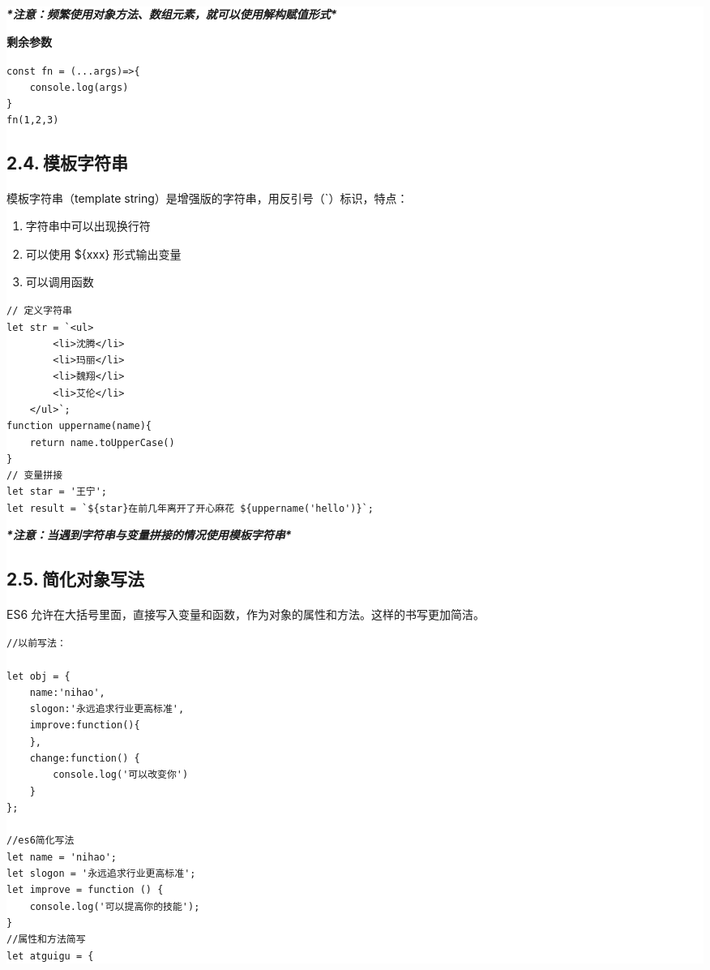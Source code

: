 ***\*注意：频繁使用对象方法、数组元素，就可以使用解构赋值形式\****

**剩余参数**

```
const fn = (...args)=>{
	console.log(args)
}
fn(1,2,3)
```



## **2.4.** 模板字符串

模板字符串（template string）是增强版的字符串，用反引号（`）标识，特点：

1) 字符串中可以出现换行符

2) 可以使用 ${xxx} 形式输出变量

3) 可以调用函数



```
// 定义字符串
let str = `<ul>
        <li>沈腾</li>
        <li>玛丽</li>
        <li>魏翔</li>
        <li>艾伦</li>
    </ul>`;
function uppername(name){
	return name.toUpperCase()
}
// 变量拼接
let star = '王宁';
let result = `${star}在前几年离开了开心麻花 ${uppername('hello')}`;
```

 

***\*注意：当遇到字符串与变量拼接的情况使用模板字符串\**** 

## **2.5.** 简化对象写法

ES6 允许在大括号里面，直接写入变量和函数，作为对象的属性和方法。这样的书写更加简洁。

```
//以前写法：

let obj = {
    name:'nihao',
    slogon:'永远追求行业更高标准',
    improve:function(){
    },
    change:function() {
        console.log('可以改变你')
    }
};

//es6简化写法
let name = 'nihao';
let slogon = '永远追求行业更高标准';
let improve = function () {
    console.log('可以提高你的技能');
}
//属性和方法简写
let atguigu = {
```